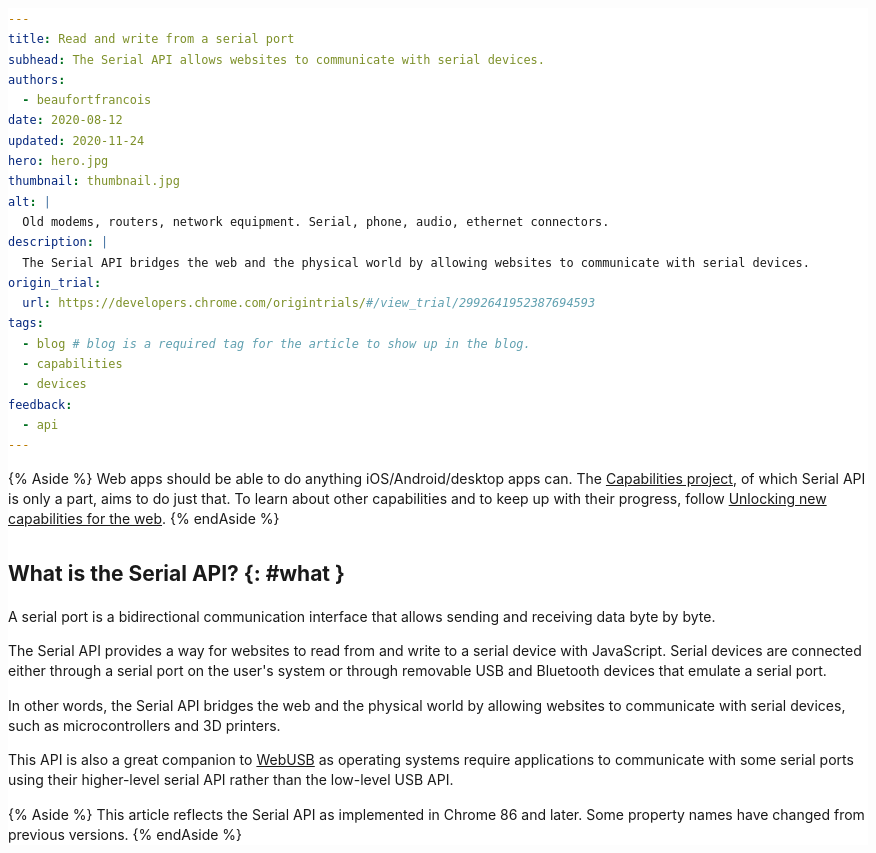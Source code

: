 ```yaml
---
title: Read and write from a serial port
subhead: The Serial API allows websites to communicate with serial devices.
authors:
  - beaufortfrancois
date: 2020-08-12
updated: 2020-11-24
hero: hero.jpg
thumbnail: thumbnail.jpg
alt: |
  Old modems, routers, network equipment. Serial, phone, audio, ethernet connectors.
description: |
  The Serial API bridges the web and the physical world by allowing websites to communicate with serial devices.
origin_trial:
  url: https://developers.chrome.com/origintrials/#/view_trial/2992641952387694593
tags:
  - blog # blog is a required tag for the article to show up in the blog.
  - capabilities
  - devices
feedback:
  - api
---
```


{% Aside %}
Web apps should be able to do anything iOS/Android/desktop apps can. The [Capabilities
project](/fugu-status/), of which Serial API is only a part, aims to do just
that. To learn about other capabilities and to keep up with their progress,
follow [Unlocking new capabilities for the web](/fugu-status/).
{% endAside %}

## What is the Serial API? {: #what }

A serial port is a bidirectional communication interface that allows sending and
receiving data byte by byte.

The Serial API provides a way for websites to read from and write to a serial
device with JavaScript. Serial devices are connected either through a serial
port on the user's system or through removable USB and Bluetooth devices that
emulate a serial port.

In other words, the Serial API bridges the web and the physical world by
allowing websites to communicate with serial devices, such as microcontrollers
and 3D printers.

This API is also a great companion to [WebUSB] as operating systems require
applications to communicate with some serial ports using their higher-level
serial API rather than the low-level USB API.

{% Aside  %}
This article reflects the Serial API as implemented in Chrome 86 and later. Some
property names have changed from previous versions.
{% endAside %}


[Capabilities project]: https://developers.google.com/web/updates/capabilities
[Unlocking new capabilities for the web]: /fugu-status/
[WebUSB]: https://developers.google.com/web/updates/2016/03/access-usb-devices-on-the-web
[Arduino Create]: https://create.arduino.cc/
[Betaflight Configurator]: https://github.com/betaflight/betaflight-configurator
[Espruino Web IDE]: http://espruino.com/ide
[Microsoft MakeCode]: https://www.microsoft.com/en-us/makecode
[explainer]: https://github.com/reillyeon/serial/blob/gh-pages/EXPLAINER.md  
[spec]: https://reillyeon.github.io/serial/
[default values]: https://reillyeon.github.io/serial/#dom-serialoptions
[Streams API concepts]: https://developer.mozilla.org/en-US/docs/Web/API/Streams_API/Concepts
[ReadableStream]: https://developer.mozilla.org/en-US/docs/Web/API/ReadableStream
[WritableStream]: https://developer.mozilla.org/en-US/docs/Web/API/WritableStream
[unlocked]: https://streams.spec.whatwg.org/#lock
[locked]: https://streams.spec.whatwg.org/#lock
[output signals]: https://reillyeon.github.io/serial/#serialoutputsignals-dictionary
[input signals]: https://reillyeon.github.io/serial/#serialinputsignals-dictionary
[BBC micro:bit]: https://microbit.org/
[Google Developer codelab]: https://codelabs.developers.google.com/codelabs/web-serial
[Serial API polyfill]: https://github.com/google/web-serial-polyfill
[Controlling Access to Powerful Web Platform Features]: https://chromium.googlesource.com/chromium/src/+/lkgr/docs/security/permissions-for-powerful-web-platform-features.md
[security]: https://github.com/reillyeon/serial/blob/gh-pages/EXPLAINER.md#security-considerations
[privacy]: https://github.com/reillyeon/serial/blob/gh-pages/EXPLAINER.md#privacy-considerations
[transform stream]: https://developer.mozilla.org/en-US/docs/Web/API/TransformStream
[transform streams]: https://developer.mozilla.org/en-US/docs/Web/API/TransformStream
[issues]: https://github.com/wicg/serial/issues
[new-bug]: https://bugs.chromium.org/p/chromium/issues/entry?components=Blink%3ESerial
[cr-dev-twitter]: https://twitter.com/chromiumdev
[ot]: https://developers.chrome.com/origintrials/#/view_trial/2992641952387694593
[cr-bug]: https://crbug.com/884928
[cr-status]: https://chromestatus.com/feature/6577673212002304
[Reilly Grant]: https://twitter.com/reillyeon
[Joe Medley]: https://github.com/jpmedley
[Birmingham Museums Trust]: https://unsplash.com/@birminghammuseumstrust
[Unsplash]: https://unsplash.com/photos/E1PSU-7aWcY